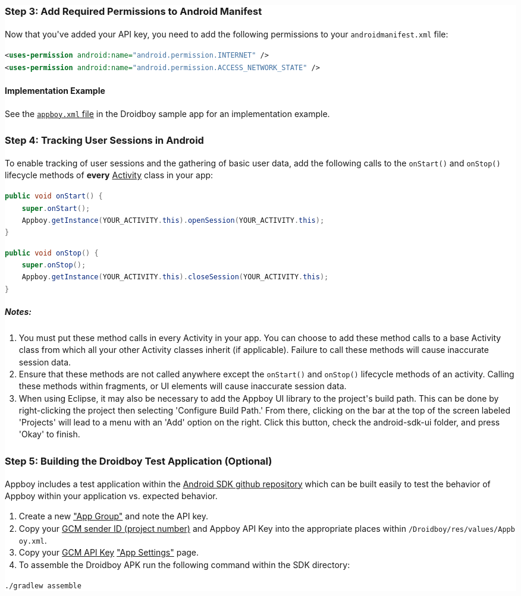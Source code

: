 ### Step 3: Add Required Permissions to Android Manifest
Now that you've added your API key, you need to add the following permissions to your `androidmanifest.xml` file:

```xml
<uses-permission android:name="android.permission.INTERNET" />
<uses-permission android:name="android.permission.ACCESS_NETWORK_STATE" />
```

#### Implementation Example
See the [`appboy.xml` file][6] in the Droidboy sample app for an implementation example.

### Step 4: Tracking User Sessions in Android
To enable tracking of user sessions and the gathering of basic user data, add the following calls to the `onStart()` and `onStop()` lifecycle methods of __every__ [Activity][7] class in your app:

```java
public void onStart() {
    super.onStart();
    Appboy.getInstance(YOUR_ACTIVITY.this).openSession(YOUR_ACTIVITY.this);
}
```

```java
public void onStop() {
    super.onStop();
    Appboy.getInstance(YOUR_ACTIVITY.this).closeSession(YOUR_ACTIVITY.this);
}
```

##### Notes:

1. You must put these method calls in every Activity in your app. You can choose to add these method calls to a base Activity class from which all your other Activity classes inherit (if applicable). Failure to call these methods will cause inaccurate session data.
2. Ensure that these methods are not called anywhere except the `onStart()` and `onStop()` lifecycle methods of an activity. Calling these methods within fragments, or UI elements will cause inaccurate session data.
3. When using Eclipse, it may also be necessary to add the Appboy UI library to the project's build path. This can be done by right-clicking the project then selecting 'Configure Build Path.' From there, clicking on the bar at the top of the screen labeled 'Projects' will lead to a menu with an 'Add' option on the right. Click this button, check the android-sdk-ui folder, and press 'Okay' to finish.

### Step 5: Building the Droidboy Test Application (Optional)
Appboy includes a test application within the [Android SDK github repository][3] which can be built easily to test the behavior of Appboy within your application vs. expected behavior.

1. Create a new ["App Group"][25] and note the API key.
2. Copy your [GCM sender ID (project number)][36] and Appboy API Key into the appropriate places within `/Droidboy/res/values/Appboy.xml`.
3. Copy your [GCM API Key][35] ["App Settings"][5] page.
4. To assemble the Droidboy APK run the following command within the SDK directory:
  ```
  ./gradlew assemble
  ```


[1]: /Enabling_Message_Channels/The_News_Feed/Android_and_FireOS#news-feed-customization
[2]: https://www.appboy.com/academy "Appboy"
[3]: https://github.com/appboy/appboy-android-sdk "Appboy Android Github Repository"
[4]: https://raw.github.com/appboy/appboy-android-sdk/master/android-sdk-ui/libs/appboy.jar
[5]: https://dashboard.appboy.com/app_settings/app_settings/ "App Settings"
[6]: https://github.com/Appboy/appboy-android-sdk/blob/master/droidboy/res/values/appboy.xml
[7]: http://developer.android.com/reference/android/app/Activity.html
[8]: https://github.com/Appboy/appboy-android-sdk/blob/master/droidboy/src/com/appboy/sample/DroidGirlActivity.java
[9]: http://appboy.github.io/appboy-android-sdk/javadocs/index.html "Javadocs"
[16]: /assets/img/file_import.png
[17]: /assets/img/android_import.png
[18]: /assets/img/click_browse.png
[19]: /assets/img/select_project_android.png
[20]: /assets/img/import_android_ui.png
[21]: /assets/img/reference_project.png
[22]: /assets/img/click_properties.png
[23]: /assets/img/NewBuildPath.png
[25]: /App_Group_Configuration
[26]: https://github.com/Appboy/appboy-android-sdk/blob/master/README.md
[27]: https://github.com/JakeWharton/sdk-manager-plugin
[31]: /assets/img/androidstudio1.png
[32]: /assets/img/androidstudio2.png
[34]: /assets/img/hello_appboy.png
[35]: https://documentation.appboy.com/Enabling_Message_Channels/Push_Notifications/Android#gp-api-key
[36]: https://developers.google.com/console/help/#projectnumber
[37]: https://github.com/Appboy/appboy-android-sdk/blob/master/README.md
[38]: /assets/img/androidstudio3.png
[41]: http://frescolib.org/docs/proguard.html
[42]: https://developers.google.com/android/guides/setup